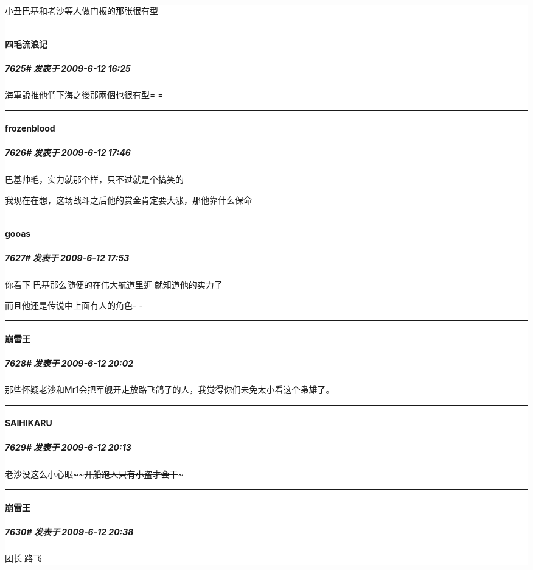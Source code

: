 小丑巴基和老沙等人做门板的那张很有型


*****

####  四毛流浪记  
##### 7625#       发表于 2009-6-12 16:25


海軍說推他們下海之後那兩個也很有型= =


*****

####  frozenblood  
##### 7626#       发表于 2009-6-12 17:46


巴基帅毛，实力就那个样，只不过就是个搞笑的


我现在在想，这场战斗之后他的赏金肯定要大涨，那他靠什么保命


*****

####  gooas  
##### 7627#       发表于 2009-6-12 17:53


你看下 巴基那么随便的在伟大航道里逛 就知道他的实力了 

而且他还是传说中上面有人的角色- -


*****

####  崩雷王  
##### 7628#       发表于 2009-6-12 20:02


那些怀疑老沙和Mr1会把军舰开走放路飞鸽子的人，我觉得你们未免太小看这个枭雄了。


*****

####  SAIHIKARU  
##### 7629#       发表于 2009-6-12 20:13


老沙没这么小心眼~~~~开船跑人只有小盗才会干~~~


*****

####  崩雷王  
##### 7630#       发表于 2009-6-12 20:38


团长 路飞
